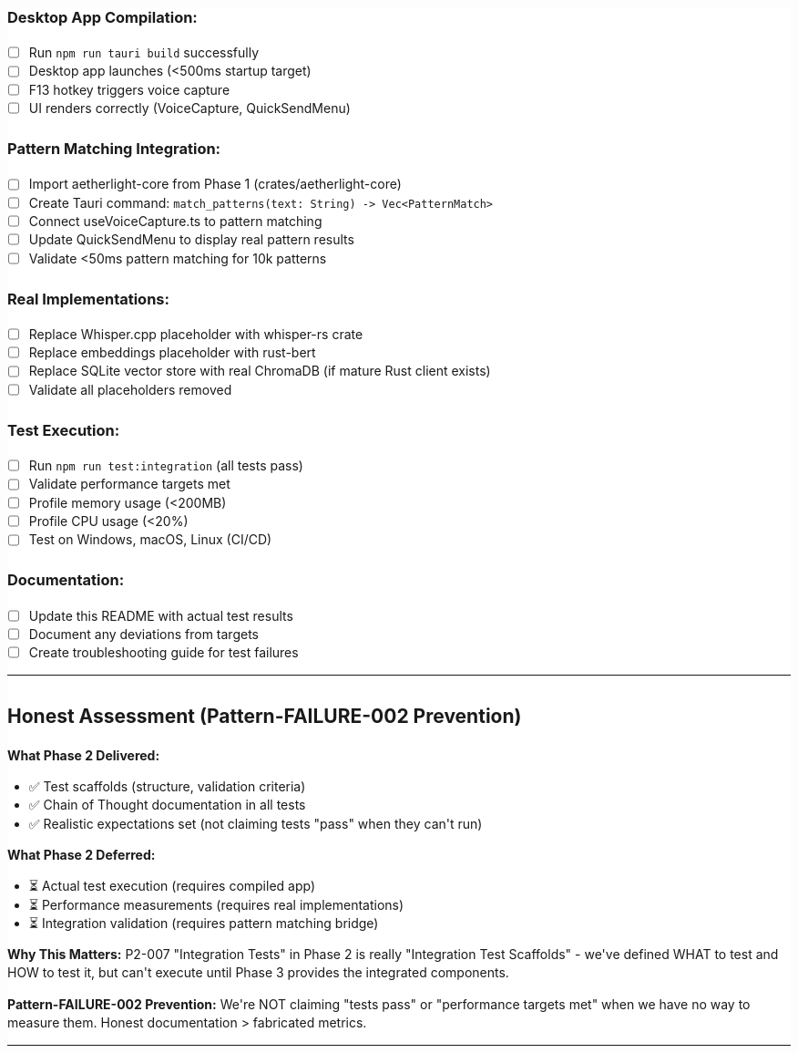 ### Desktop App Compilation:
- [ ] Run `npm run tauri build` successfully
- [ ] Desktop app launches (<500ms startup target)
- [ ] F13 hotkey triggers voice capture
- [ ] UI renders correctly (VoiceCapture, QuickSendMenu)

### Pattern Matching Integration:
- [ ] Import aetherlight-core from Phase 1 (crates/aetherlight-core)
- [ ] Create Tauri command: `match_patterns(text: String) -> Vec<PatternMatch>`
- [ ] Connect useVoiceCapture.ts to pattern matching
- [ ] Update QuickSendMenu to display real pattern results
- [ ] Validate <50ms pattern matching for 10k patterns

### Real Implementations:
- [ ] Replace Whisper.cpp placeholder with whisper-rs crate
- [ ] Replace embeddings placeholder with rust-bert
- [ ] Replace SQLite vector store with real ChromaDB (if mature Rust client exists)
- [ ] Validate all placeholders removed

### Test Execution:
- [ ] Run `npm run test:integration` (all tests pass)
- [ ] Validate performance targets met
- [ ] Profile memory usage (<200MB)
- [ ] Profile CPU usage (<20%)
- [ ] Test on Windows, macOS, Linux (CI/CD)

### Documentation:
- [ ] Update this README with actual test results
- [ ] Document any deviations from targets
- [ ] Create troubleshooting guide for test failures

---

## Honest Assessment (Pattern-FAILURE-002 Prevention)

**What Phase 2 Delivered:**
- ✅ Test scaffolds (structure, validation criteria)
- ✅ Chain of Thought documentation in all tests
- ✅ Realistic expectations set (not claiming tests "pass" when they can't run)

**What Phase 2 Deferred:**
- ⏳ Actual test execution (requires compiled app)
- ⏳ Performance measurements (requires real implementations)
- ⏳ Integration validation (requires pattern matching bridge)

**Why This Matters:**
P2-007 "Integration Tests" in Phase 2 is really "Integration Test Scaffolds" - we've defined WHAT to test and HOW to test it, but can't execute until Phase 3 provides the integrated components.

**Pattern-FAILURE-002 Prevention:**
We're NOT claiming "tests pass" or "performance targets met" when we have no way to measure them. Honest documentation > fabricated metrics.

---